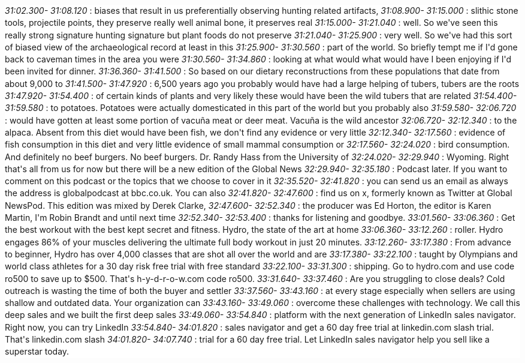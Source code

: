 *31:02.300- 31:08.120* :  biases that result in us preferentially observing hunting related artifacts,
*31:08.900- 31:15.000* :  slithic stone tools, projectile points, they preserve really well animal bone, it preserves real
*31:15.000- 31:21.040* :  well. So we've seen this really strong signature hunting signature but plant foods do not preserve
*31:21.040- 31:25.900* :  very well. So we've had this sort of biased view of the archaeological record at least in this
*31:25.900- 31:30.560* :  part of the world. So briefly tempt me if I'd gone back to caveman times in the area you were
*31:30.560- 31:34.860* :  looking at what would what would have I been enjoying if I'd been invited for dinner.
*31:36.360- 31:41.500* :  So based on our dietary reconstructions from these populations that date from about 9,000 to
*31:41.500- 31:47.920* :  6,500 years ago you probably would have had a large helping of tubers, tubers are the roots
*31:47.920- 31:54.400* :  of certain kinds of plants and very likely these would have been the wild tubers that are related
*31:54.400- 31:59.580* :  to potatoes. Potatoes were actually domesticated in this part of the world but you probably also
*31:59.580- 32:06.720* :  would have gotten at least some portion of vacuña meat or deer meat. Vacuña is the wild ancestor
*32:06.720- 32:12.340* :  to the alpaca. Absent from this diet would have been fish, we don't find any evidence or very little
*32:12.340- 32:17.560* :  evidence of fish consumption in this diet and very little evidence of small mammal consumption or
*32:17.560- 32:24.020* :  bird consumption. And definitely no beef burgers. No beef burgers. Dr. Randy Hass from the University of
*32:24.020- 32:29.940* :  Wyoming. Right that's all from us for now but there will be a new edition of the Global News
*32:29.940- 32:35.180* :  Podcast later. If you want to comment on this podcast or the topics that we choose to cover in it
*32:35.520- 32:41.820* :  you can send us an email as always the address is globalpodcast at bbc.co.uk. You can also
*32:41.820- 32:47.600* :  find us on x, formerly known as Twitter at Global NewsPod. This edition was mixed by Derek Clarke,
*32:47.600- 32:52.340* :  the producer was Ed Horton, the editor is Karen Martin, I'm Robin Brandt and until next time
*32:52.340- 32:53.400* :  thanks for listening and goodbye.
*33:01.560- 33:06.360* :  Get the best workout with the best kept secret and fitness. Hydro, the state of the art at home
*33:06.360- 33:12.260* :  roller. Hydro engages 86% of your muscles delivering the ultimate full body workout in just 20 minutes.
*33:12.260- 33:17.380* :  From advance to beginner, Hydro has over 4,000 classes that are shot all over the world and are
*33:17.380- 33:22.100* :  taught by Olympians and world class athletes for a 30 day risk free trial with free standard
*33:22.100- 33:31.300* :  shipping. Go to hydro.com and use code ro500 to save up to $500. That's h-y-d-r-o-w.com code ro500.
*33:31.640- 33:37.460* :  Are you struggling to close deals? Cold outreach is wasting the time of both the buyer and settler
*33:37.560- 33:43.160* :  at every stage especially when sellers are using shallow and outdated data. Your organization can
*33:43.160- 33:49.060* :  overcome these challenges with technology. We call this deep sales and we built the first deep sales
*33:49.060- 33:54.840* :  platform with the next generation of LinkedIn sales navigator. Right now, you can try LinkedIn
*33:54.840- 34:01.820* :  sales navigator and get a 60 day free trial at linkedin.com slash trial. That's linkedin.com slash
*34:01.820- 34:07.740* :  trial for a 60 day free trial. Let LinkedIn sales navigator help you sell like a superstar today.
